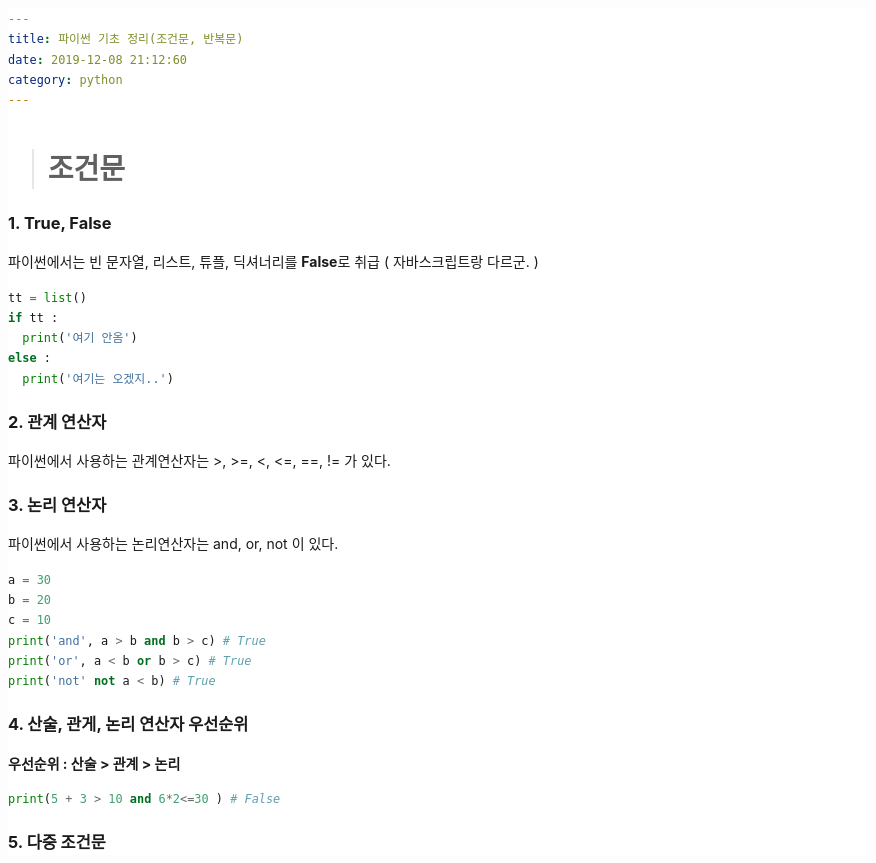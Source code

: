 ```yaml
---
title: 파이썬 기초 정리(조건문, 반복문)
date: 2019-12-08 21:12:60
category: python
---
```


> # 조건문



### 1. True, False

파이썬에서는 빈 문자열, 리스트, 튜플, 딕셔너리를 **False**로 취급 ( 자바스크립트랑 다르군. )

```python
tt = list()
if tt :
  print('여기 안옴')
else :
  print('여기는 오겠지..')
```



### 2. 관계 연산자

파이썬에서 사용하는 관계연산자는 >, >=, <, <=, ==, != 가 있다.



### 3. 논리 연산자

파이썬에서 사용하는 논리연산자는 and, or, not 이 있다.

```python
a = 30
b = 20
c = 10
print('and', a > b and b > c) # True
print('or', a < b or b > c) # True
print('not' not a < b) # True
```



### 4. 산술, 관게, 논리 연산자 우선순위

**우선순위 : 산술 > 관계 > 논리**

```python
print(5 + 3 > 10 and 6*2<=30 ) # False
```



### 5. 다중 조건문
